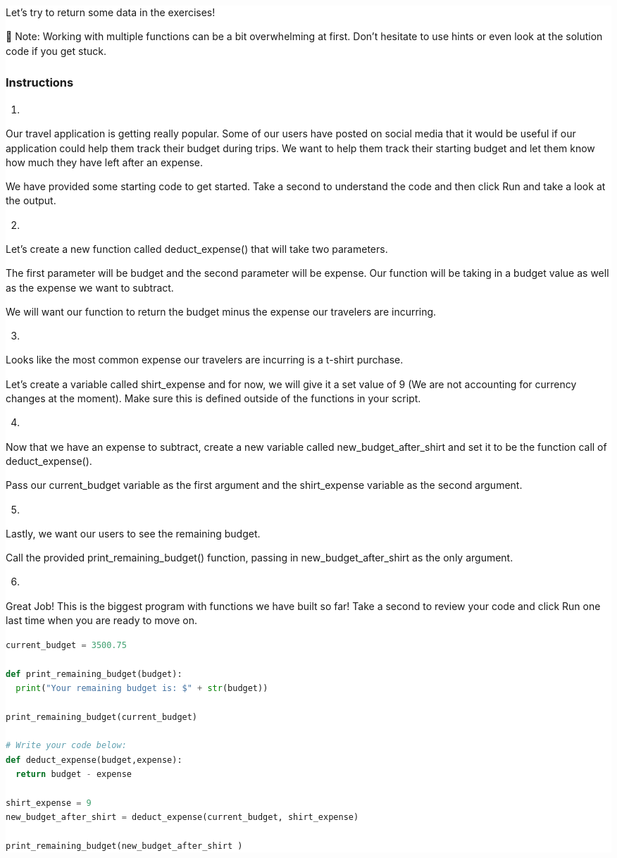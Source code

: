 Let’s try to return some data in the exercises!

:memo: Note: Working with multiple functions can be a bit overwhelming at first. Don’t hesitate to use hints or even look at the solution code if you get stuck.

### Instructions

1.

Our travel application is getting really popular. Some of our users have posted on social media that it would be useful if our application could help them track their budget during trips. We want to help them track their starting budget and let them know how much they have left after an expense.

We have provided some starting code to get started. Take a second to understand the code and then click Run and take a look at the output.

2.

Let’s create a new function called deduct_expense() that will take two parameters.

The first parameter will be budget and the second parameter will be expense. Our function will be taking in a budget value as well as the expense we want to subtract.

We will want our function to return the budget minus the expense our travelers are incurring.

3.

Looks like the most common expense our travelers are incurring is a t-shirt purchase.

Let’s create a variable called shirt_expense and for now, we will give it a set value of 9 (We are not accounting for currency changes at the moment). Make sure this is defined outside of the functions in your script.

4.

Now that we have an expense to subtract, create a new variable called new_budget_after_shirt and set it to be the function call of deduct_expense().

Pass our current_budget variable as the first argument and the shirt_expense variable as the second argument.

5.

Lastly, we want our users to see the remaining budget.

Call the provided print_remaining_budget() function, passing in new_budget_after_shirt as the only argument.

6.

Great Job! This is the biggest program with functions we have built so far! Take a second to review your code and click Run one last time when you are ready to move on.

```py
current_budget = 3500.75

def print_remaining_budget(budget):
  print("Your remaining budget is: $" + str(budget))

print_remaining_budget(current_budget)

# Write your code below: 
def deduct_expense(budget,expense):
  return budget - expense

shirt_expense = 9
new_budget_after_shirt = deduct_expense(current_budget, shirt_expense)

print_remaining_budget(new_budget_after_shirt )
```
